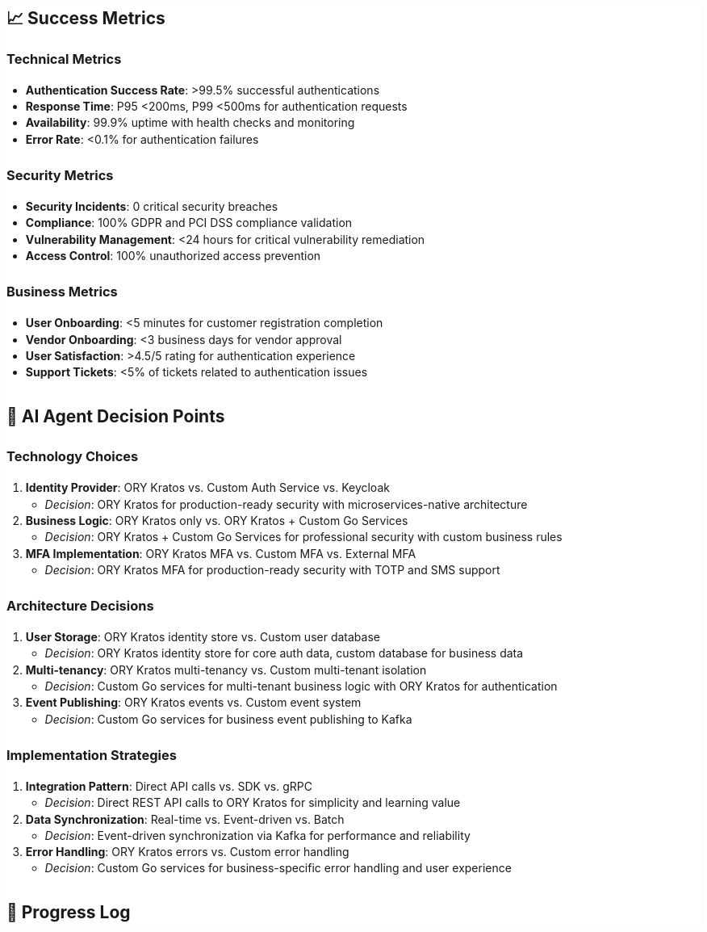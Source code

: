 ## 📈 Success Metrics

### Technical Metrics
- **Authentication Success Rate**: >99.5% successful authentications
- **Response Time**: P95 <200ms, P99 <500ms for authentication requests
- **Availability**: 99.9% uptime with health checks and monitoring
- **Error Rate**: <0.1% for authentication failures

### Security Metrics
- **Security Incidents**: 0 critical security breaches
- **Compliance**: 100% GDPR and PCI DSS compliance validation
- **Vulnerability Management**: <24 hours for critical vulnerability remediation
- **Access Control**: 100% unauthorized access prevention

### Business Metrics
- **User Onboarding**: <5 minutes for customer registration completion
- **Vendor Onboarding**: <3 business days for vendor approval
- **User Satisfaction**: >4.5/5 rating for authentication experience
- **Support Tickets**: <5% of tickets related to authentication issues

## 🎯 AI Agent Decision Points

### Technology Choices
1. **Identity Provider**: ORY Kratos vs. Custom Auth Service vs. Keycloak
   - *Decision*: ORY Kratos for production-ready security with microservices-native architecture
2. **Business Logic**: ORY Kratos only vs. ORY Kratos + Custom Go Services
   - *Decision*: ORY Kratos + Custom Go Services for professional security with custom business rules
3. **MFA Implementation**: ORY Kratos MFA vs. Custom MFA vs. External MFA
   - *Decision*: ORY Kratos MFA for production-ready security with TOTP and SMS support

### Architecture Decisions
1. **User Storage**: ORY Kratos identity store vs. Custom user database
   - *Decision*: ORY Kratos identity store for core auth data, custom database for business data
2. **Multi-tenancy**: ORY Kratos multi-tenancy vs. Custom multi-tenant isolation
   - *Decision*: Custom Go services for multi-tenant business logic with ORY Kratos for authentication
3. **Event Publishing**: ORY Kratos events vs. Custom event system
   - *Decision*: Custom Go services for business event publishing to Kafka

### Implementation Strategies
1. **Integration Pattern**: Direct API calls vs. SDK vs. gRPC
   - *Decision*: Direct REST API calls to ORY Kratos for simplicity and learning value
2. **Data Synchronization**: Real-time vs. Event-driven vs. Batch
   - *Decision*: Event-driven synchronization via Kafka for performance and reliability
3. **Error Handling**: ORY Kratos errors vs. Custom error handling
   - *Decision*: Custom Go services for business-specific error handling and user experience

## 📝 Progress Log
